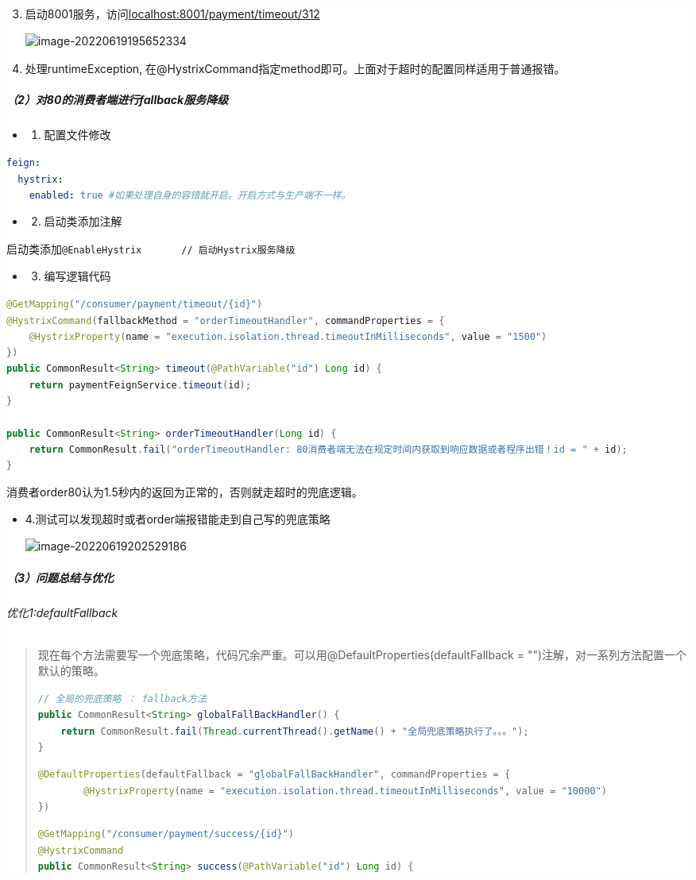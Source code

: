 3. 启动8001服务，访问[localhost:8001/payment/timeout/312](http://localhost:8001/payment/timeout/312)

   ![image-20220619195652334](https://alinyun-images-repository.oss-cn-shanghai.aliyuncs.com/images/20220619195652.png)

   

4. 处理runtimeException, 在@HystrixCommand指定method即可。上面对于超时的配置同样适用于普通报错。

   

##### （2）对80的消费者端进行fallback服务降级

* 1. 配置文件修改

```yml
feign:
  hystrix:
    enabled: true #如果处理自身的容错就开启。开启方式与生产端不一样。
```

* 2. 启动类添加注解

启动类添加`@EnableHystrix       // 启动Hystrix服务降级`

* 3. 编写逻辑代码

```java
@GetMapping("/consumer/payment/timeout/{id}")
@HystrixCommand(fallbackMethod = "orderTimeoutHandler", commandProperties = {
    @HystrixProperty(name = "execution.isolation.thread.timeoutInMilliseconds", value = "1500")
})
public CommonResult<String> timeout(@PathVariable("id") Long id) {
    return paymentFeignService.timeout(id);
}

public CommonResult<String> orderTimeoutHandler(Long id) {
    return CommonResult.fail("orderTimeoutHandler: 80消费者端无法在规定时间内获取到响应数据或者程序出错！id = " + id);
}
```

消费者order80认为1.5秒内的返回为正常的，否则就走超时的兜底逻辑。

* 4.测试可以发现超时或者order端报错能走到自己写的兜底策略

  ![image-20220619202529186](https://alinyun-images-repository.oss-cn-shanghai.aliyuncs.com/images/20220619202529.png)



##### （3）问题总结与优化

###### 优化1:defaultFallback

> ​	现在每个方法需要写一个兜底策略，代码冗余严重。可以用@DefaultProperties(defaultFallback = "")注解，对一系列方法配置一个默认的策略。
>
> ```java
>// 全局的兜底策略 ： fallback方法
> public CommonResult<String> globalFallBackHandler() {
>     return CommonResult.fail(Thread.currentThread().getName() + "全局兜底策略执行了。。。");
> }
>    ```
> 
> ```java
>@DefaultProperties(defaultFallback = "globalFallBackHandler", commandProperties = {
>         @HystrixProperty(name = "execution.isolation.thread.timeoutInMilliseconds", value = "10000")
> })
> ```
>
> ```java
> @GetMapping("/consumer/payment/success/{id}")
> @HystrixCommand
> public CommonResult<String> success(@PathVariable("id") Long id) {